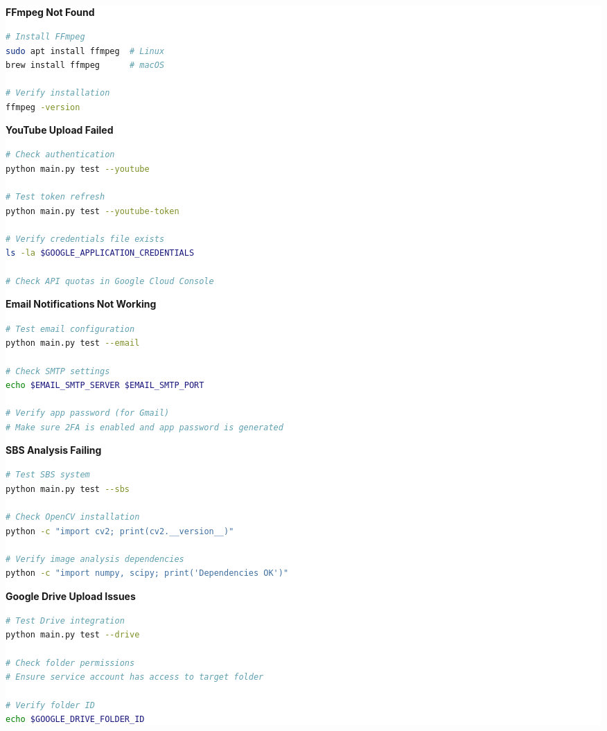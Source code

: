 **FFmpeg Not Found**
```bash
# Install FFmpeg
sudo apt install ffmpeg  # Linux
brew install ffmpeg      # macOS

# Verify installation
ffmpeg -version
```

**YouTube Upload Failed**
```bash
# Check authentication
python main.py test --youtube

# Test token refresh
python main.py test --youtube-token

# Verify credentials file exists
ls -la $GOOGLE_APPLICATION_CREDENTIALS

# Check API quotas in Google Cloud Console
```

**Email Notifications Not Working**
```bash
# Test email configuration
python main.py test --email

# Check SMTP settings
echo $EMAIL_SMTP_SERVER $EMAIL_SMTP_PORT

# Verify app password (for Gmail)
# Make sure 2FA is enabled and app password is generated
```

**SBS Analysis Failing**
```bash
# Test SBS system
python main.py test --sbs

# Check OpenCV installation
python -c "import cv2; print(cv2.__version__)"

# Verify image analysis dependencies
python -c "import numpy, scipy; print('Dependencies OK')"
```

**Google Drive Upload Issues**
```bash
# Test Drive integration
python main.py test --drive

# Check folder permissions
# Ensure service account has access to target folder

# Verify folder ID
echo $GOOGLE_DRIVE_FOLDER_ID
```

